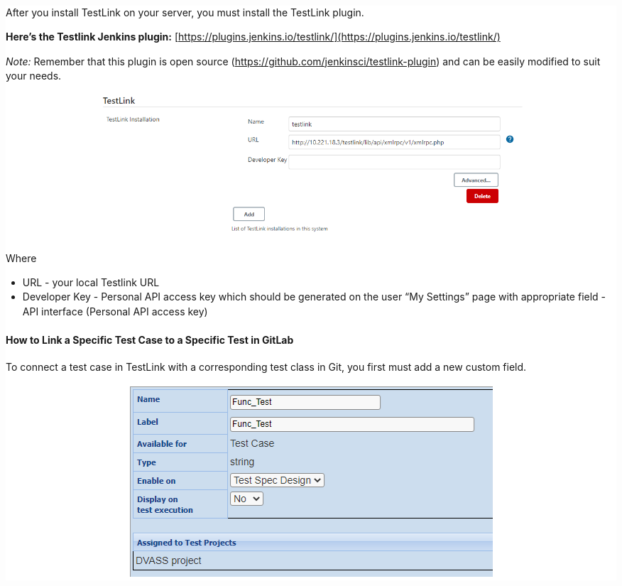 After you install TestLink on your server, you must install the TestLink plugin.

**Here’s the Testlink Jenkins plugin:** [https://plugins.jenkins.io/testlink/](https://plugins.jenkins.io/testlink/)

*Note:* Remember that this plugin is open source (https://github.com/jenkinsci/testlink-plugin) and can be easily modified to suit your needs.

<p align="center">
<img src="/zOS System operating/images/mfarticleimages/image12.png" width="600">
</p>

Where
* URL - your local Testlink URL
* Developer Key - Personal API access key which should be generated on the user “My Settings” page with appropriate field - API interface (Personal API access key)

#### How to Link a Specific Test Case to a Specific Test in GitLab

To connect a test case in TestLink with a corresponding test class in Git, you first must add a new custom field.

<p align="center">
<img src="/zOS System operating/images/mfarticleimages/image6.png">
</p>
